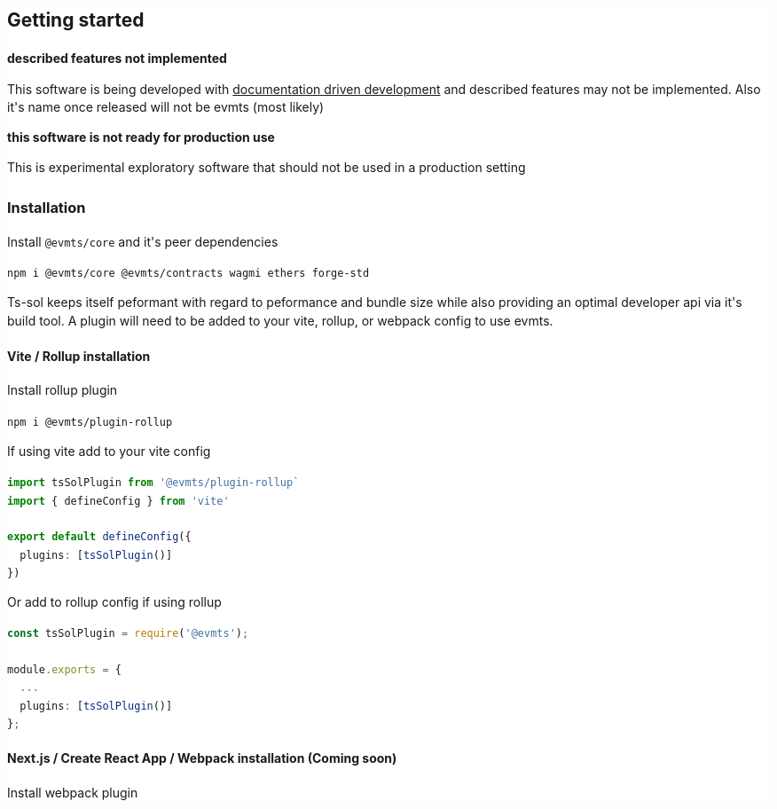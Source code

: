 ## Getting started

**described features not implemented**

This software is being developed with [documentation driven development](https://gist.github.com/zsup/9434452) and described features may not be implemented. Also it's name once released will not be evmts (most likely)

**this software is not ready for production use**

This is experimental exploratory software that should not be used in a production setting

### Installation

Install `@evmts/core` and it's peer dependencies

```bash
npm i @evmts/core @evmts/contracts wagmi ethers forge-std
```

Ts-sol keeps itself peformant with regard to peformance and bundle size while also providing an optimal developer api via it's build tool. A plugin will need to be added to your vite, rollup, or webpack config to use evmts.

#### Vite / Rollup installation

Install rollup plugin

```bash
npm i @evmts/plugin-rollup
```

If using vite add to your vite config

```typescript
import tsSolPlugin from '@evmts/plugin-rollup`
import { defineConfig } from 'vite'

export default defineConfig({
  plugins: [tsSolPlugin()]
})
```

Or add to rollup config if using rollup

```typescript
const tsSolPlugin = require('@evmts');

module.exports = {
  ...
  plugins: [tsSolPlugin()]
};
```

#### Next.js / Create React App / Webpack installation (Coming soon)

Install webpack plugin
